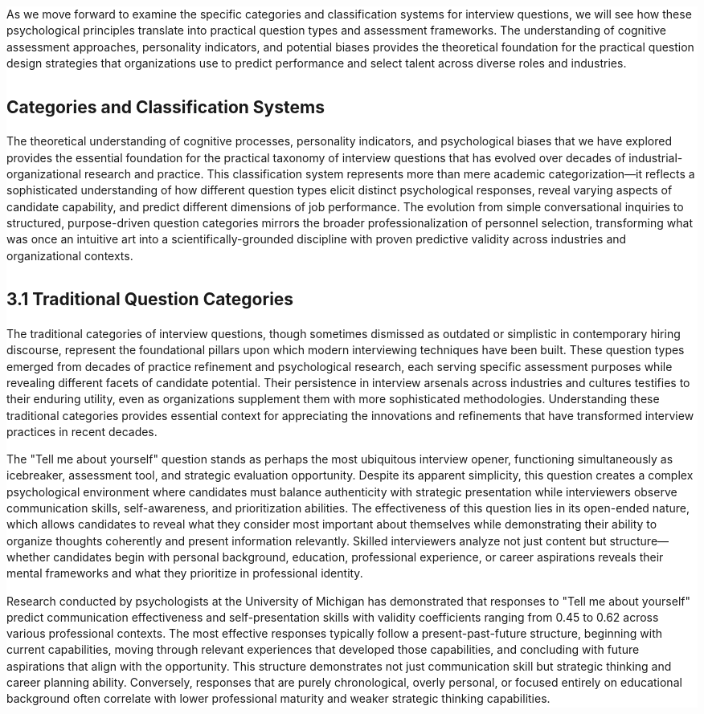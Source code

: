 As we move forward to examine the specific categories and classification systems for interview questions, we will see how these psychological principles translate into practical question types and assessment frameworks. The understanding of cognitive assessment approaches, personality indicators, and potential biases provides the theoretical foundation for the practical question design strategies that organizations use to predict performance and select talent across diverse roles and industries.

## Categories and Classification Systems

The theoretical understanding of cognitive processes, personality indicators, and psychological biases that we have explored provides the essential foundation for the practical taxonomy of interview questions that has evolved over decades of industrial-organizational research and practice. This classification system represents more than mere academic categorization—it reflects a sophisticated understanding of how different question types elicit distinct psychological responses, reveal varying aspects of candidate capability, and predict different dimensions of job performance. The evolution from simple conversational inquiries to structured, purpose-driven question categories mirrors the broader professionalization of personnel selection, transforming what was once an intuitive art into a scientifically-grounded discipline with proven predictive validity across industries and organizational contexts.

## 3.1 Traditional Question Categories

The traditional categories of interview questions, though sometimes dismissed as outdated or simplistic in contemporary hiring discourse, represent the foundational pillars upon which modern interviewing techniques have been built. These question types emerged from decades of practice refinement and psychological research, each serving specific assessment purposes while revealing different facets of candidate potential. Their persistence in interview arsenals across industries and cultures testifies to their enduring utility, even as organizations supplement them with more sophisticated methodologies. Understanding these traditional categories provides essential context for appreciating the innovations and refinements that have transformed interview practices in recent decades.

The "Tell me about yourself" question stands as perhaps the most ubiquitous interview opener, functioning simultaneously as icebreaker, assessment tool, and strategic evaluation opportunity. Despite its apparent simplicity, this question creates a complex psychological environment where candidates must balance authenticity with strategic presentation while interviewers observe communication skills, self-awareness, and prioritization abilities. The effectiveness of this question lies in its open-ended nature, which allows candidates to reveal what they consider most important about themselves while demonstrating their ability to organize thoughts coherently and present information relevantly. Skilled interviewers analyze not just content but structure—whether candidates begin with personal background, education, professional experience, or career aspirations reveals their mental frameworks and what they prioritize in professional identity.

Research conducted by psychologists at the University of Michigan has demonstrated that responses to "Tell me about yourself" predict communication effectiveness and self-presentation skills with validity coefficients ranging from 0.45 to 0.62 across various professional contexts. The most effective responses typically follow a present-past-future structure, beginning with current capabilities, moving through relevant experiences that developed those capabilities, and concluding with future aspirations that align with the opportunity. This structure demonstrates not just communication skill but strategic thinking and career planning ability. Conversely, responses that are purely chronological, overly personal, or focused entirely on educational background often correlate with lower professional maturity and weaker strategic thinking capabilities.
